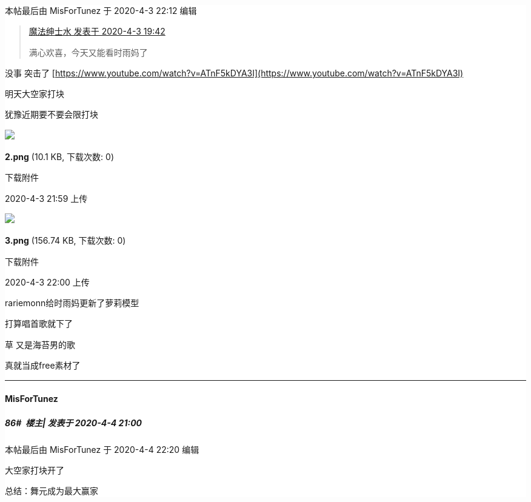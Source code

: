 

 本帖最后由 MisForTunez 于 2020-4-3 22:12 编辑 
<blockquote><a href="httphttps://bbs.saraba1st.com/2b/forum.php?mod=redirect&amp;goto=findpost&amp;pid=46969852&amp;ptid=1914908" target="_blank">魔法绅士水 发表于 2020-4-3 19:42</a>

满心欢喜，今天又能看时雨妈了</blockquote>
没事 突击了
[https://www.youtube.com/watch?v=ATnF5kDYA3I](https://www.youtube.com/watch?v=ATnF5kDYA3I)


明天大空家打块

犹豫近期要不要会限打块

<img src="https://img.saraba1st.com/forum/202004/03/215951uhhu4mvro9myvubc.png" referrerpolicy="no-referrer">


<strong>2.png</strong> (10.1 KB, 下载次数: 0)

下载附件

2020-4-3 21:59 上传





<img src="https://img.saraba1st.com/forum/202004/03/220028bl9n4i5lhi2g433o.png" referrerpolicy="no-referrer">


<strong>3.png</strong> (156.74 KB, 下载次数: 0)

下载附件

2020-4-3 22:00 上传





rariemonn给时雨妈更新了萝莉模型

打算唱首歌就下了

草 又是海苔男的歌

真就当成free素材了







-----

####  MisForTunez  
##### 86#         楼主| 发表于 2020-4-4 21:00



 本帖最后由 MisForTunez 于 2020-4-4 22:20 编辑 

大空家打块开了

总结：舞元成为最大赢家
